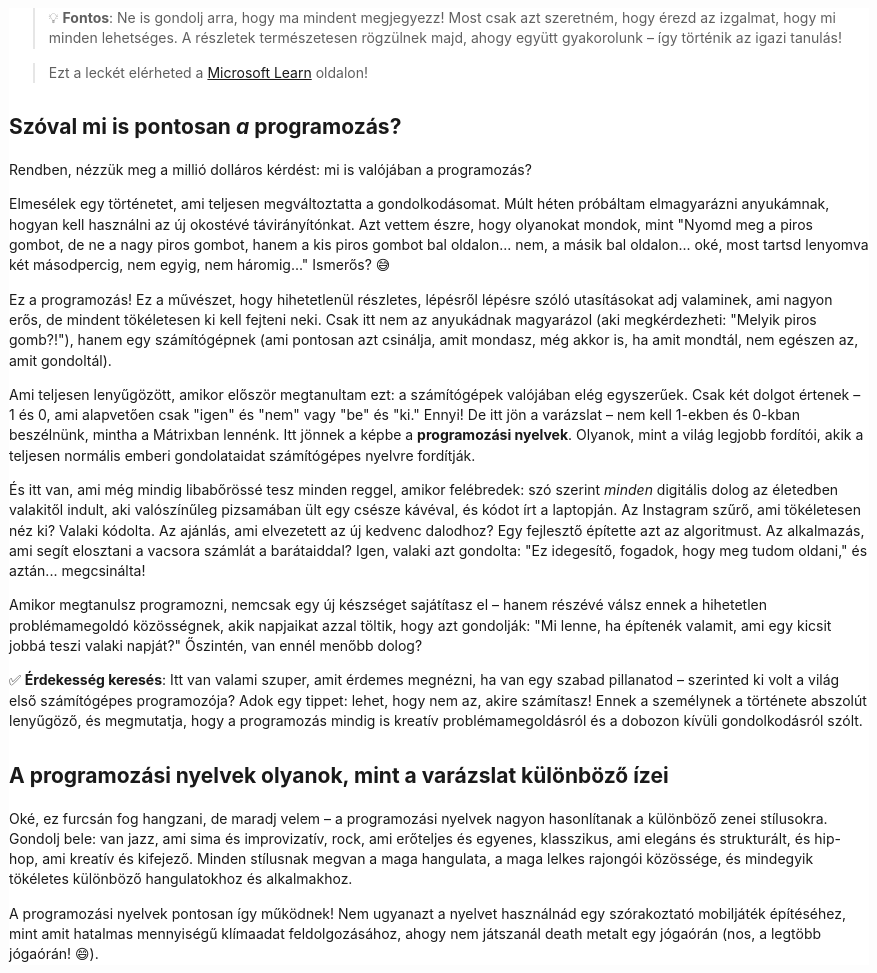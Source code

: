 > 💡 **Fontos**: Ne is gondolj arra, hogy ma mindent megjegyezz! Most csak azt szeretném, hogy érezd az izgalmat, hogy mi minden lehetséges. A részletek természetesen rögzülnek majd, ahogy együtt gyakorolunk – így történik az igazi tanulás!

> Ezt a leckét elérheted a [Microsoft Learn](https://docs.microsoft.com/learn/modules/web-development-101/introduction-programming/?WT.mc_id=academic-77807-sagibbon) oldalon!

## Szóval mi is pontosan *a* programozás?

Rendben, nézzük meg a millió dolláros kérdést: mi is valójában a programozás?

Elmesélek egy történetet, ami teljesen megváltoztatta a gondolkodásomat. Múlt héten próbáltam elmagyarázni anyukámnak, hogyan kell használni az új okostévé távirányítónkat. Azt vettem észre, hogy olyanokat mondok, mint "Nyomd meg a piros gombot, de ne a nagy piros gombot, hanem a kis piros gombot bal oldalon... nem, a másik bal oldalon... oké, most tartsd lenyomva két másodpercig, nem egyig, nem háromig..." Ismerős? 😅

Ez a programozás! Ez a művészet, hogy hihetetlenül részletes, lépésről lépésre szóló utasításokat adj valaminek, ami nagyon erős, de mindent tökéletesen ki kell fejteni neki. Csak itt nem az anyukádnak magyarázol (aki megkérdezheti: "Melyik piros gomb?!"), hanem egy számítógépnek (ami pontosan azt csinálja, amit mondasz, még akkor is, ha amit mondtál, nem egészen az, amit gondoltál).

Ami teljesen lenyűgözött, amikor először megtanultam ezt: a számítógépek valójában elég egyszerűek. Csak két dolgot értenek – 1 és 0, ami alapvetően csak "igen" és "nem" vagy "be" és "ki." Ennyi! De itt jön a varázslat – nem kell 1-ekben és 0-kban beszélnünk, mintha a Mátrixban lennénk. Itt jönnek a képbe a **programozási nyelvek**. Olyanok, mint a világ legjobb fordítói, akik a teljesen normális emberi gondolataidat számítógépes nyelvre fordítják.

És itt van, ami még mindig libabőrössé tesz minden reggel, amikor felébredek: szó szerint *minden* digitális dolog az életedben valakitől indult, aki valószínűleg pizsamában ült egy csésze kávéval, és kódot írt a laptopján. Az Instagram szűrő, ami tökéletesen néz ki? Valaki kódolta. Az ajánlás, ami elvezetett az új kedvenc dalodhoz? Egy fejlesztő építette azt az algoritmust. Az alkalmazás, ami segít elosztani a vacsora számlát a barátaiddal? Igen, valaki azt gondolta: "Ez idegesítő, fogadok, hogy meg tudom oldani," és aztán... megcsinálta!

Amikor megtanulsz programozni, nemcsak egy új készséget sajátítasz el – hanem részévé válsz ennek a hihetetlen problémamegoldó közösségnek, akik napjaikat azzal töltik, hogy azt gondolják: "Mi lenne, ha építenék valamit, ami egy kicsit jobbá teszi valaki napját?" Őszintén, van ennél menőbb dolog?

✅ **Érdekesség keresés**: Itt van valami szuper, amit érdemes megnézni, ha van egy szabad pillanatod – szerinted ki volt a világ első számítógépes programozója? Adok egy tippet: lehet, hogy nem az, akire számítasz! Ennek a személynek a története abszolút lenyűgöző, és megmutatja, hogy a programozás mindig is kreatív problémamegoldásról és a dobozon kívüli gondolkodásról szólt.

## A programozási nyelvek olyanok, mint a varázslat különböző ízei

Oké, ez furcsán fog hangzani, de maradj velem – a programozási nyelvek nagyon hasonlítanak a különböző zenei stílusokra. Gondolj bele: van jazz, ami sima és improvizatív, rock, ami erőteljes és egyenes, klasszikus, ami elegáns és strukturált, és hip-hop, ami kreatív és kifejező. Minden stílusnak megvan a maga hangulata, a maga lelkes rajongói közössége, és mindegyik tökéletes különböző hangulatokhoz és alkalmakhoz.

A programozási nyelvek pontosan így működnek! Nem ugyanazt a nyelvet használnád egy szórakoztató mobiljáték építéséhez, mint amit hatalmas mennyiségű klímaadat feldolgozásához, ahogy nem játszanál death metalt egy jógaórán (nos, a legtöbb jógaórán! 😄).
